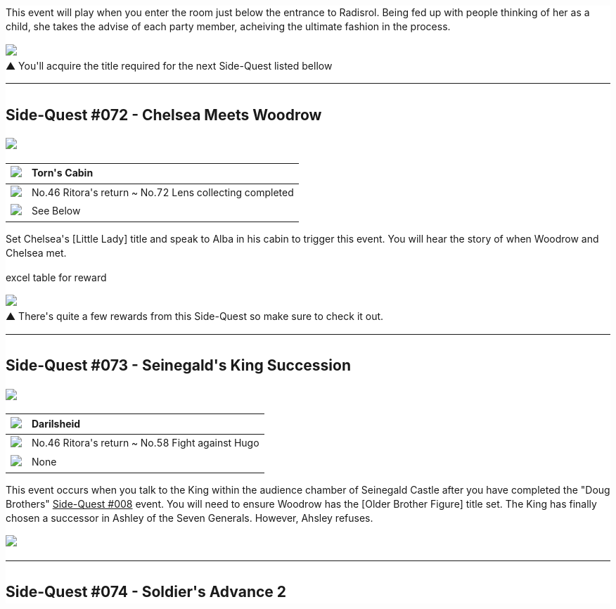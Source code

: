 This event will play when you enter the room just below the entrance to Radisrol. Being fed up with people thinking of her as a child, she takes the advise of each party member, acheiving the ultimate fashion in the process.



![](stahn-guide/sub071_1.png)  
▲ You'll acquire the title required for the next Side-Quest listed bellow

---

## Side-Quest #072 - Chelsea Meets Woodrow

![](https://img.shields.io/badge/-Missable-informational?style=for-the-badge&color=red)   

|![](https://img.shields.io/badge/-Location-informational?style=for-the-badge&color=lightgray) | Torn's Cabin   |
| :--------------------------------------------------------------------------------------- | :------------------ |
| ![](https://img.shields.io/badge/-Timeline-informational?style=for-the-badge&color=lightgray) | No.46 Ritora's return ~ No.72 Lens collecting completed    |
| ![](https://img.shields.io/badge/-Reward-informational?style=for-the-badge&color=lightgray)   | See Below    |

Set Chelsea's [Little Lady] title and speak to Alba in his cabin to trigger this event. You will hear the story of when Woodrow and Chelsea met. 

excel table for reward

![](stahn-guide/sub072_1.png)  
▲ There's quite a few rewards from this Side-Quest so make sure to check it out.

---

## Side-Quest #073 - Seinegald's King Succession

![](https://img.shields.io/badge/-Missable-informational?style=for-the-badge&color=red)   

|![](https://img.shields.io/badge/-Location-informational?style=for-the-badge&color=lightgray) | Darilsheid   |
| :--------------------------------------------------------------------------------------- | :------------------ |
| ![](https://img.shields.io/badge/-Timeline-informational?style=for-the-badge&color=lightgray) | No.46 Ritora's return ~ No.58 Fight against Hugo    |
| ![](https://img.shields.io/badge/-Reward-informational?style=for-the-badge&color=lightgray)   | None    |

This event occurs when you talk to the King within the audience chamber of Seinegald Castle after you have completed the "Doug Brothers" [Side-Quest #008](projects/destiny-dc/stahn-guide?id=side-quest-008-doug-brothers) event. You will need to ensure Woodrow has the [Older Brother Figure] title set. The King has finally chosen a successor in Ashley of the Seven Generals. However, Ahsley refuses.



![](stahn-guide/sub073_1.png)  


---

## Side-Quest #074 - Soldier's Advance 2

